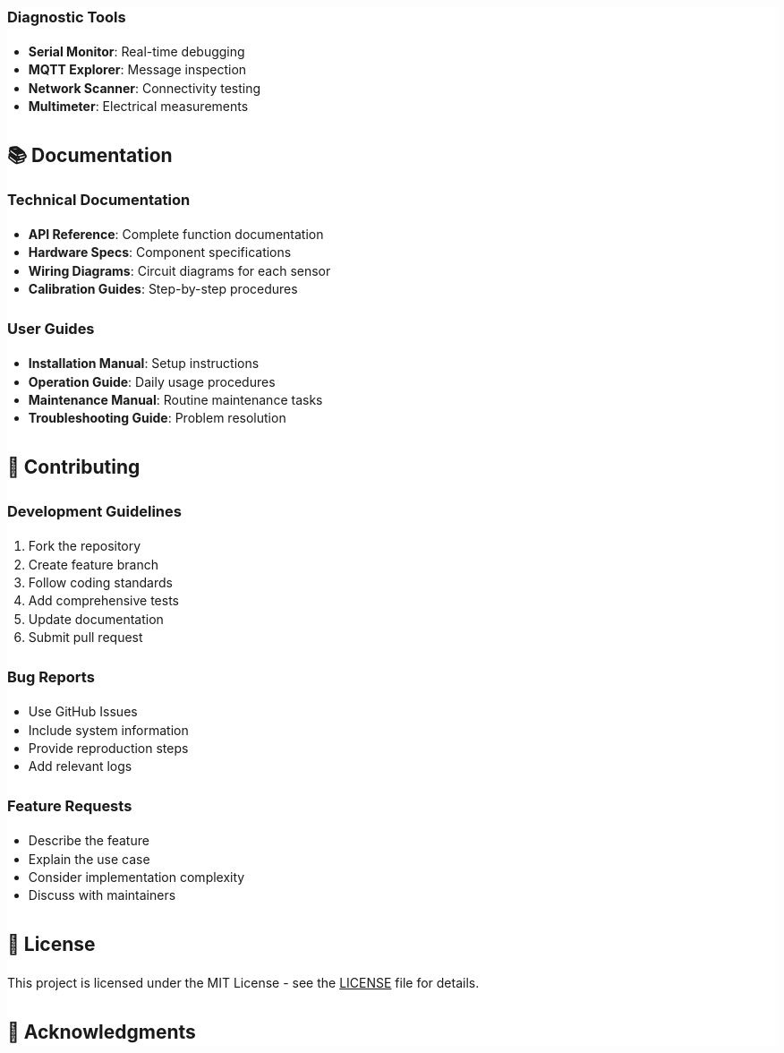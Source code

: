 ### Diagnostic Tools
- **Serial Monitor**: Real-time debugging
- **MQTT Explorer**: Message inspection
- **Network Scanner**: Connectivity testing
- **Multimeter**: Electrical measurements

## 📚 Documentation

### Technical Documentation
- **API Reference**: Complete function documentation
- **Hardware Specs**: Component specifications
- **Wiring Diagrams**: Circuit diagrams for each sensor
- **Calibration Guides**: Step-by-step procedures

### User Guides
- **Installation Manual**: Setup instructions
- **Operation Guide**: Daily usage procedures
- **Maintenance Manual**: Routine maintenance tasks
- **Troubleshooting Guide**: Problem resolution

## 🤝 Contributing

### Development Guidelines
1. Fork the repository
2. Create feature branch
3. Follow coding standards
4. Add comprehensive tests
5. Update documentation
6. Submit pull request

### Bug Reports
- Use GitHub Issues
- Include system information
- Provide reproduction steps
- Add relevant logs

### Feature Requests
- Describe the feature
- Explain the use case
- Consider implementation complexity
- Discuss with maintainers

## 📄 License

This project is licensed under the MIT License - see the [LICENSE](LICENSE) file for details.

## 🙏 Acknowledgments
